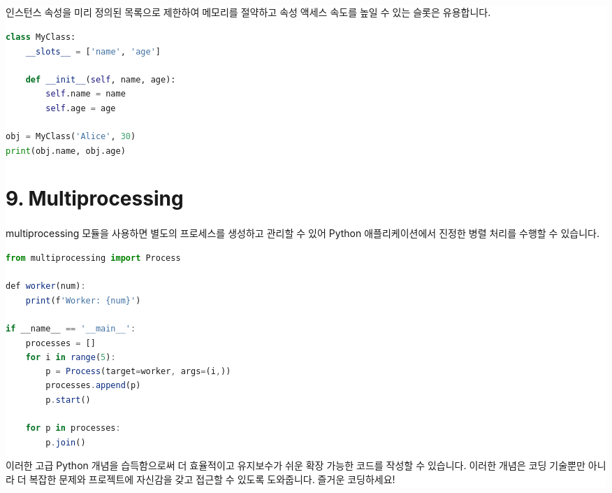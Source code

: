 인스턴스 속성을 미리 정의된 목록으로 제한하여 메모리를 절약하고 속성 액세스 속도를 높일 수 있는 슬롯은 유용합니다.

```python
class MyClass:
    __slots__ = ['name', 'age']

    def __init__(self, name, age):
        self.name = name
        self.age = age

obj = MyClass('Alice', 30)
print(obj.name, obj.age)
```

# 9. Multiprocessing

multiprocessing 모듈을 사용하면 별도의 프로세스를 생성하고 관리할 수 있어 Python 애플리케이션에서 진정한 병렬 처리를 수행할 수 있습니다.


<ins class="adsbygoogle"
     style="display:block"
     data-ad-client="ca-pub-4877378276818686"
     data-ad-slot="1549334788"
     data-ad-format="auto"
     data-full-width-responsive="true"></ins>
<script>
(adsbygoogle = window.adsbygoogle || []).push({});
</script>

```js
from multiprocessing import Process

def worker(num):
    print(f'Worker: {num}')

if __name__ == '__main__':
    processes = []
    for i in range(5):
        p = Process(target=worker, args=(i,))
        processes.append(p)
        p.start()

    for p in processes:
        p.join()
```

이러한 고급 Python 개념을 습득함으로써 더 효율적이고 유지보수가 쉬운 확장 가능한 코드를 작성할 수 있습니다. 이러한 개념은 코딩 기술뿐만 아니라 더 복잡한 문제와 프로젝트에 자신감을 갖고 접근할 수 있도록 도와줍니다. 즐거운 코딩하세요!